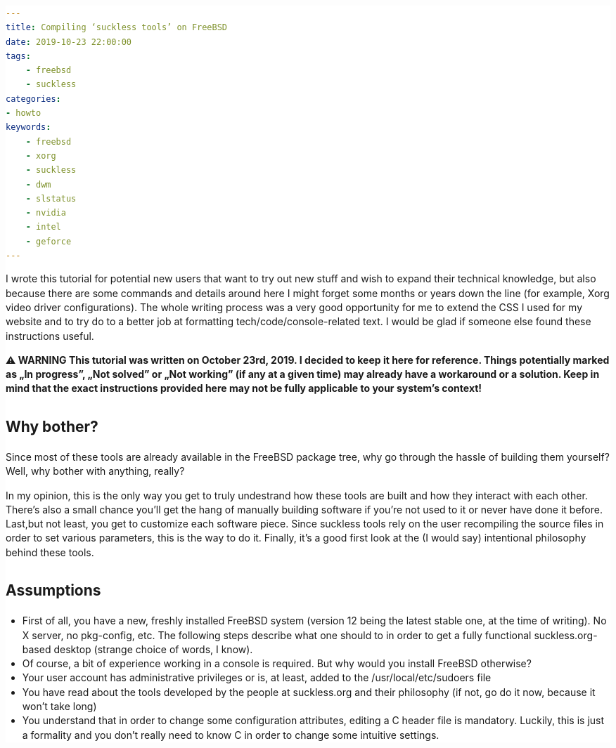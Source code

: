 ```yaml
---
title: Compiling ‘suckless tools’ on FreeBSD
date: 2019-10-23 22:00:00
tags:
    - freebsd
    - suckless
categories:
- howto
keywords:
    - freebsd
    - xorg
    - suckless
    - dwm
    - slstatus
    - nvidia
    - intel
    - geforce
---
```


I wrote this tutorial for potential new users that want to try out new stuff and wish to expand their technical knowledge, but also because there are some commands and details around here I might forget some months or years down the line (for example, Xorg video driver configurations). The whole writing process was a very good opportunity for me to extend the CSS I used for my website and to try do to a better job at formatting tech/code/console-related text. I would be glad if someone else found these instructions useful.

**⚠ WARNING This tutorial was written on October 23rd, 2019. I decided to keep it here for reference. Things potentially marked as „In progress”, „Not solved” or „Not working” (if any at a given time) may already have a workaround or a solution. Keep in mind that the exact instructions provided here may not be fully applicable to your system’s context!**

## Why bother?
Since most of these tools are already available in the FreeBSD package tree, why go through the hassle of building them yourself? Well, why bother with anything, really?

In my opinion, this is the only way you get to truly undestrand how these tools are built and how they interact with each other. There’s also a small chance you’ll get the hang of manually building software if you’re not used to it or never have done it before. Last,but not least, you get to customize each software piece. Since suckless tools rely on the user recompiling the source files in order to set various parameters, this is the way to do it. Finally, it’s a good first look at the (I would say) intentional philosophy behind these tools.

## Assumptions

+ First of all, you have a new, freshly installed FreeBSD system (version 12 being the latest stable one, at the time of writing). No X server, no pkg-config, etc. The following steps describe what one should to in order to get a fully functional suckless.org-based desktop (strange choice of words, I know).
+ Of course, a bit of experience working in a console is required. But why would you install FreeBSD otherwise?
+ Your user account has administrative privileges or is, at least, added to the /usr/local/etc/sudoers file
+ You have read about the tools developed by the people at suckless.org and their philosophy (if not, go do it now, because it won’t take long)
+ You understand that in order to change some configuration attributes, editing a C header file is mandatory. Luckily, this is just a formality and you don’t really need to know C in order to change some intuitive settings.
